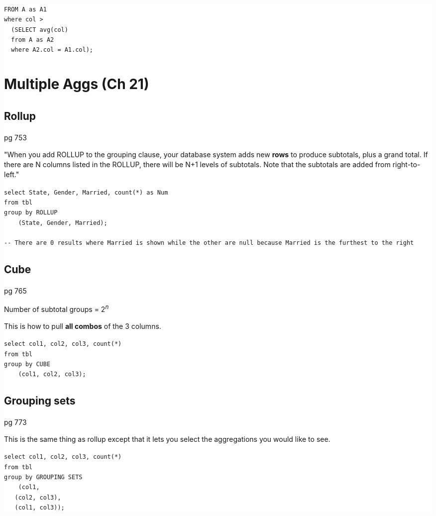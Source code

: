 ```mysql
FROM A as A1
where col > 
  (SELECT avg(col) 
  from A as A2
  where A2.col = A1.col);
```

# Multiple Aggs (Ch 21)

## Rollup

pg 753

"When you add ROLLUP to the grouping clause, your database system adds new **rows** to produce subtotals, plus a grand total. If there are N columns listed in the ROLLUP, there will be N+1 levels of subtotals. Note that the subtotals are added from right-to-left."

```mysql
select State, Gender, Married, count(*) as Num
from tbl
group by ROLLUP
	(State, Gender, Married);
	
-- There are 0 results where Married is shown while the other are null because Married is the furthest to the right
```

## Cube

pg 765

Number of subtotal groups = $2^n$

This is how to pull **all combos** of the 3 columns.

```mysql
select col1, col2, col3, count(*)
from tbl
group by CUBE
	(col1, col2, col3);
```

## Grouping sets

pg 773

This is the same thing as rollup except that it lets you select the aggregations you would like to see.

```mysql
select col1, col2, col3, count(*)
from tbl
group by GROUPING SETS
	(col1, 
   (col2, col3),
   (col1, col3));
```
